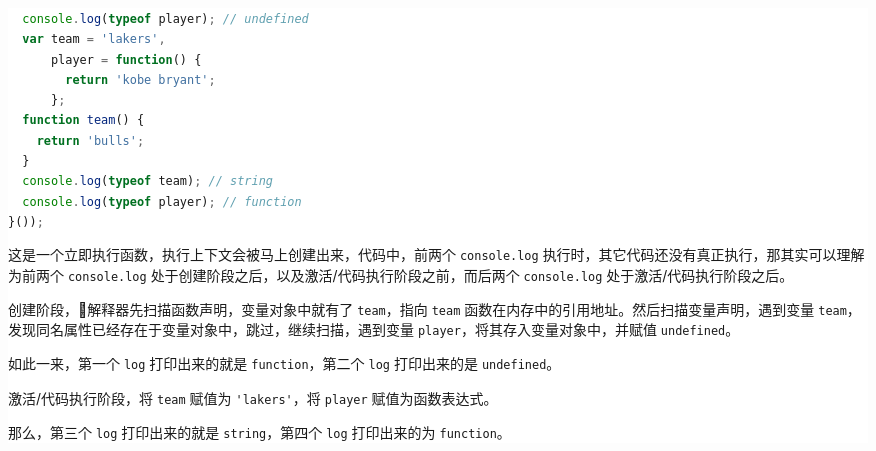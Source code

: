 ```js
  console.log(typeof player); // undefined
  var team = 'lakers',
      player = function() {
        return 'kobe bryant';
      };
  function team() {
    return 'bulls';
  }
  console.log(typeof team); // string
  console.log(typeof player); // function
}());
```
这是一个立即执行函数，执行上下文会被马上创建出来，代码中，前两个 `console.log` 执行时，其它代码还没有真正执行，那其实可以理解为前两个 `console.log` 处于创建阶段之后，以及激活/代码执行阶段之前，而后两个 `console.log` 处于激活/代码执行阶段之后。

创建阶段，解释器先扫描函数声明，变量对象中就有了 `team`，指向 `team` 函数在内存中的引用地址。然后扫描变量声明，遇到变量 `team`，发现同名属性已经存在于变量对象中，跳过，继续扫描，遇到变量 `player`，将其存入变量对象中，并赋值 `undefined`。

如此一来，第一个 `log` 打印出来的就是 `function`，第二个 `log` 打印出来的是 `undefined`。

激活/代码执行阶段，将 `team` 赋值为 `'lakers'`，将 `player` 赋值为函数表达式。

那么，第三个 `log` 打印出来的就是 `string`，第四个 `log` 打印出来的为 `function`。
